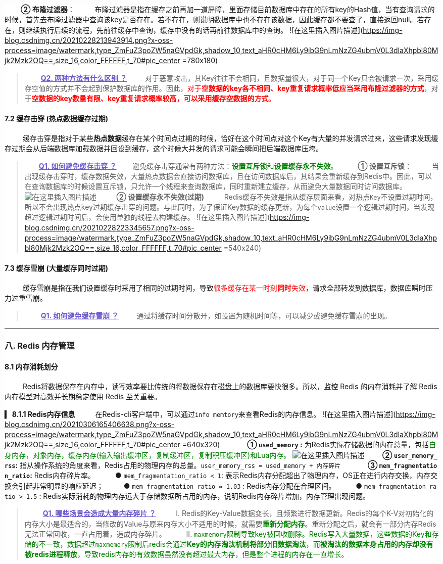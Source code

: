 &emsp;&emsp; **② 布隆过滤器**：
&emsp; &emsp; 布隆过滤器是指在缓存之前再加一道屏障，里面存储目前数据库中存在的所有key的Hash值，当有查询请求的时候，首先去布隆过滤器中查询该key是否存在。若不存在，则说明数据库中也不存在该数据，因此缓存都不要查了，直接返回null。若存在，则继续执行后续的流程，先前往缓存中查询，缓存中没有的话再前往数据库中的查询。
![在这里插入图片描述](https://img-blog.csdnimg.cn/20210228213943914.png?x-oss-process=image/watermark,type_ZmFuZ3poZW5naGVpdGk,shadow_10,text_aHR0cHM6Ly9ibG9nLmNzZG4ubmV0L3dlaXhpbl80Mjk2Mzk2OQ==,size_16,color_FFFFFF,t_70#pic_center =780x180)
>&emsp;&emsp; <font color=SlateBlue><u>**Q2.  两种方法有什么区别 ？**</u></font>
&emsp;&emsp;  对于恶意攻击，其Key往往不会相同，且数据量很大，对于同一个Key只会被请求一次，采用缓存空值的方式并不会起到保护数据库的作用。因此，<font color=red>对于**空数据的key各不相同、key重复请求概率低应当采用布隆过滤器的方式**</font>，对于<font color=red>**空数据的key数量有限、key重复请求概率较高，可以采用缓存空数据的方式**。</font>


#### 7.2 缓存击穿 (热点数据缓存过期)
&emsp; &emsp; 缓存击穿是指对于某些**热点数据**缓存在某个时间点过期的时候，恰好在这个时间点对这个Key有大量的并发请求过来，这些请求发现缓存过期会从后端数据库加载数据并回设到缓存，这个时候大并发的请求可能会瞬间把后端数据库压垮。
>&emsp;&emsp;<font color=SlateBlue><u>**Q1.  如何避免缓存击穿 ？**</u></font>
&emsp;&emsp;避免缓存击穿通常有两种方法：<font color=green>**设置互斥锁**和**设置缓存永不失效**。</font>
&emsp; &emsp;  **① 设置互斥锁**：
&emsp; &emsp; 当出现缓存击穿时，缓存数据失效，大量热点数据会直接访问数据库，且在访问数据库后，其结果会重新缓存到Redis中。因此，可以在查询数据库的时候设置互斥锁，只允许一个线程来查询数据库，同时重新建立缓存，从而避免大量数据同时访问数据库。
![在这里插入图片描述](https://img-blog.csdnimg.cn/20210228221529979.png?x-oss-process=image/watermark,type_ZmFuZ3poZW5naGVpdGk,shadow_10,text_aHR0cHM6Ly9ibG9nLmNzZG4ubmV0L3dlaXhpbl80Mjk2Mzk2OQ==,size_16,color_FFFFFF,t_70)
&emsp; &emsp; **② 设置缓存永不失效(过期)**
&emsp; &emsp;  Redis缓存不失效是指从缓存层面来看，对热点`Key`不设置过期时间，所以不会出现热点key过期缓存击穿的问题。与此同时，为了保证Key数据的缓存更新，为每个`value`设置一个逻辑过期时间，当发现超过逻辑过期时间后，会使用单独的线程去构建缓存。
![在这里插入图片描述](https://img-blog.csdnimg.cn/20210228223345657.png?x-oss-process=image/watermark,type_ZmFuZ3poZW5naGVpdGk,shadow_10,text_aHR0cHM6Ly9ibG9nLmNzZG4ubmV0L3dlaXhpbl80Mjk2Mzk2OQ==,size_16,color_FFFFFF,t_70#pic_center =540x240)

#### 7.3 缓存雪崩 (大量缓存同时过期)
&emsp; &emsp;  缓存雪崩是指在我们设置缓存时采用了相同的过期时间，导致<font color=red>很多缓存在某一时刻**同时**失效</font>，请求全部转发到数据库，数据库瞬时压力过重雪崩。
>&emsp;&emsp; <font color=SlateBlue><u>**Q1.  如何避免缓存雪崩 ？**</u></font>
&emsp;&emsp;  通过将缓存时间分散开，如设置为随机时间等，可以减少或避免缓存雪崩的出现。
***
###  八.  Redis 内存管理
#### 8.1 内存消耗划分
&emsp; &emsp;  Redis将数据保存在内存中，读写效率要比传统的将数据保存在磁盘上的数据库要快很多。所以，监控 Redis 的内存消耗并了解 Redis 内存模型对高效并长期稳定使用 Redis 至关重要。

 ▍ **8.1.1 Redis内存信息**
&emsp; &emsp; 在Redis-cli客户端中，可以通过`info memtory`来查看Redis的内存信息。
![在这里插入图片描述](https://img-blog.csdnimg.cn/20210306165406638.png?x-oss-process=image/watermark,type_ZmFuZ3poZW5naGVpdGk,shadow_10,text_aHR0cHM6Ly9ibG9nLmNzZG4ubmV0L3dlaXhpbl80Mjk2Mzk2OQ==,size_16,color_FFFFFF,t_70#pic_center =640x320)
&emsp;
&emsp;&emsp; **① `used_memory` :** 为Redis实际存储数据的内存总量，包括<font color=green>自身内存，对象内存，缓存内存(输入输出缓冲区，复制缓冲区，复制积压缓冲区)和Lua内存。</font>
![在这里插入图片描述](https://img-blog.csdnimg.cn/2021030617354664.png?x-oss-process=image/watermark,type_ZmFuZ3poZW5naGVpdGk,shadow_10,text_aHR0cHM6Ly9ibG9nLmNzZG4ubmV0L3dlaXhpbl80Mjk2Mzk2OQ==,size_16,color_FFFFFF,t_70)
&emsp;&emsp; **② `user_memory_rss`:** 指从操作系统的角度来看，Redis占用的物理内存的总量。`user_memory_rss = used_memory + 内存碎片`
&emsp;
&emsp;&emsp;  **③ `mem_fragmentation_ratio`:** Redis内存碎片率。
&emsp; &emsp;  ● `mem_fragmentation_ratio < 1`: 表示Redis内存分配超出了物理内存，OS正在进行内存交换，内存交换会引起非常明显的响应延迟；
&emsp; &emsp;  ● `mem_fragmentation_ratio ≈ 1.03` : Redis内存分配在合理区间。
&emsp; &emsp;  ● `mem_fragmentation_ratio > 1.5` : Redis实际消耗的物理内存远大于存储数据所占用的内存，说明Redis内存碎片增加，内存管理出现问题。
>&emsp; &emsp;  <font color=SlateBlue><u> **Q1.  哪些场景会造成大量内存碎片 ？**</u></font>
&emsp; &emsp;   Ⅰ. Redis的Key-Value数据变长，且频繁进行数据更新。Redis的每个K-V对初始化的内存大小是最适合的，当修改的Value与原来内存大小不适用的时候，就需要<font color=green>**重新分配内存**</font>。重新分配之后，就会有一部分内存Redis无法正常回收，一直占用着，造成内存碎片。
&emsp; &emsp;  Ⅱ. <font color=green>`maxmemory`限制导致key被回收删除。Redis写入大量数据，这些数据的Key和存储的不一致，数据超过`maxmemory`限制后redis会通过**Key的内存淘汰机制将部分旧数据淘汰**，而**被淘汰的数据本身占用的内存却没有被redis进程释放**，导致redis内存的有效数据虽然没有超过最大内存，但是整个进程的内存在一直增长。</font>
